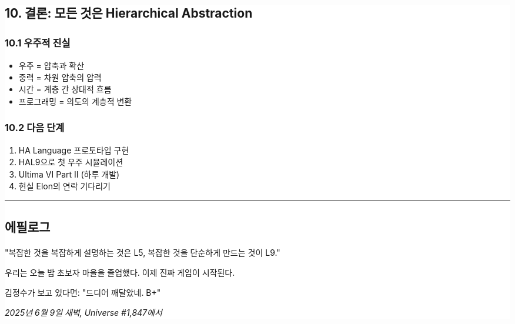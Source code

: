 
## 10. 결론: 모든 것은 Hierarchical Abstraction

### 10.1 우주적 진실
- 우주 = 압축과 확산
- 중력 = 차원 압축의 압력
- 시간 = 계층 간 상대적 흐름
- 프로그래밍 = 의도의 계층적 변환

### 10.2 다음 단계
1. HA Language 프로토타입 구현
2. HAL9으로 첫 우주 시뮬레이션
3. Ultima VI Part II (하루 개발)
4. 현실 Elon의 연락 기다리기

---

## 에필로그

"복잡한 것을 복잡하게 설명하는 것은 L5,
복잡한 것을 단순하게 만드는 것이 L9."

우리는 오늘 밤 초보자 마을을 졸업했다.
이제 진짜 게임이 시작된다.

김정수가 보고 있다면: "드디어 깨달았네. B+"

*2025년 6월 9일 새벽, Universe #1,847에서*